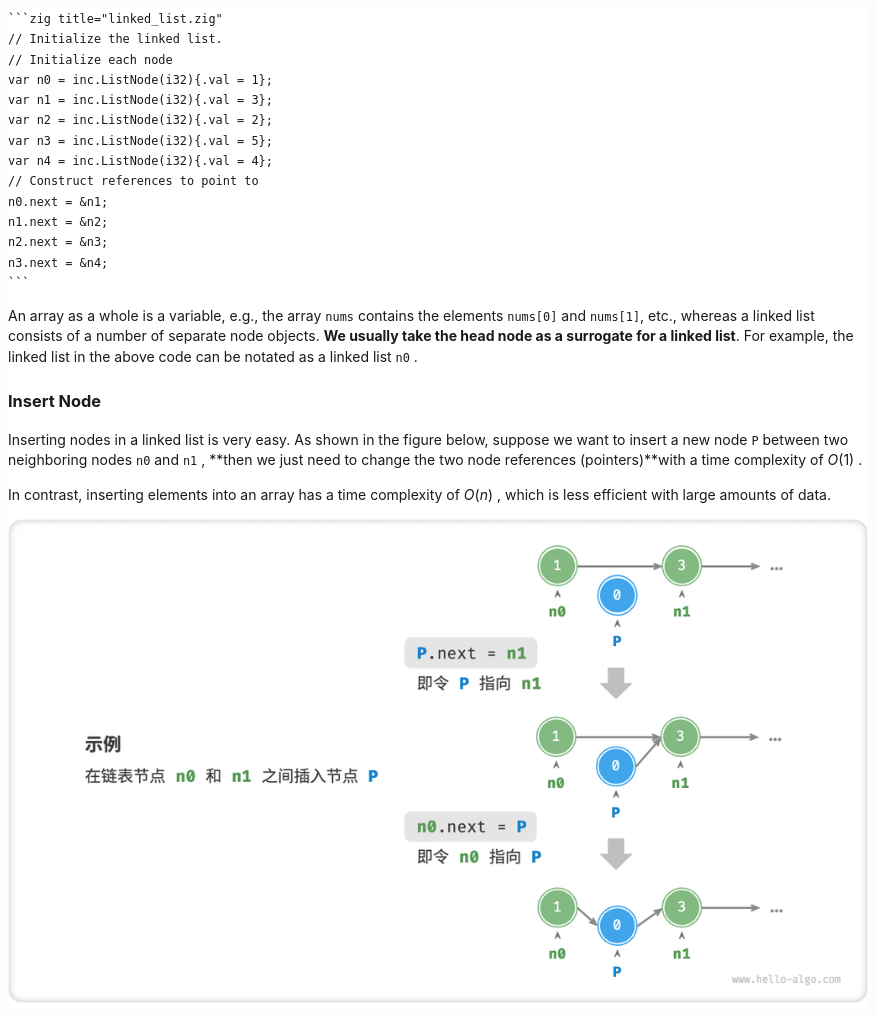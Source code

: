     ```zig title="linked_list.zig"
    // Initialize the linked list.
    // Initialize each node
    var n0 = inc.ListNode(i32){.val = 1};
    var n1 = inc.ListNode(i32){.val = 3};
    var n2 = inc.ListNode(i32){.val = 2};
    var n3 = inc.ListNode(i32){.val = 5};
    var n4 = inc.ListNode(i32){.val = 4};
    // Construct references to point to
    n0.next = &n1;
    n1.next = &n2;
    n2.next = &n3;
    n3.next = &n4;
    ```

An array as a whole is a variable, e.g., the array `nums` contains the elements `nums[0]` and `nums[1]`, etc., whereas a linked list consists of a number of separate node objects. **We usually take the head node as a surrogate for a linked list**. For example, the linked list in the above code can be notated as a linked list `n0` .

### Insert Node

Inserting nodes in a linked list is very easy. As shown in the figure below, suppose we want to insert a new node `P` between two neighboring nodes `n0` and `n1` , **then we just need to change the two node references (pointers)**with a time complexity of $O(1)$ .

In contrast, inserting elements into an array has a time complexity of $O(n)$ , which is less efficient with large amounts of data.

![Example of a linked list insert node](linked_list.assets/linkedlist_insert_node.png)

